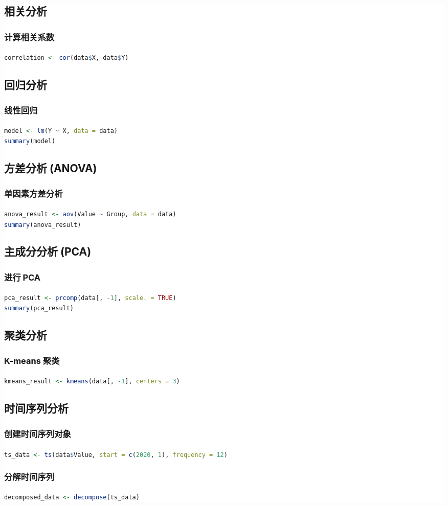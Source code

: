 ## 相关分析

### 计算相关系数
```R
correlation <- cor(data$X, data$Y)
```

## 回归分析

### 线性回归
```R
model <- lm(Y ~ X, data = data)
summary(model)
```

## 方差分析 (ANOVA)

### 单因素方差分析
```R
anova_result <- aov(Value ~ Group, data = data)
summary(anova_result)
```

## 主成分分析 (PCA)

### 进行 PCA
```R
pca_result <- prcomp(data[, -1], scale. = TRUE)
summary(pca_result)
```

## 聚类分析

### K-means 聚类
```R
kmeans_result <- kmeans(data[, -1], centers = 3)
```

## 时间序列分析

### 创建时间序列对象
```R
ts_data <- ts(data$Value, start = c(2020, 1), frequency = 12)
```

### 分解时间序列
```R
decomposed_data <- decompose(ts_data)
```
